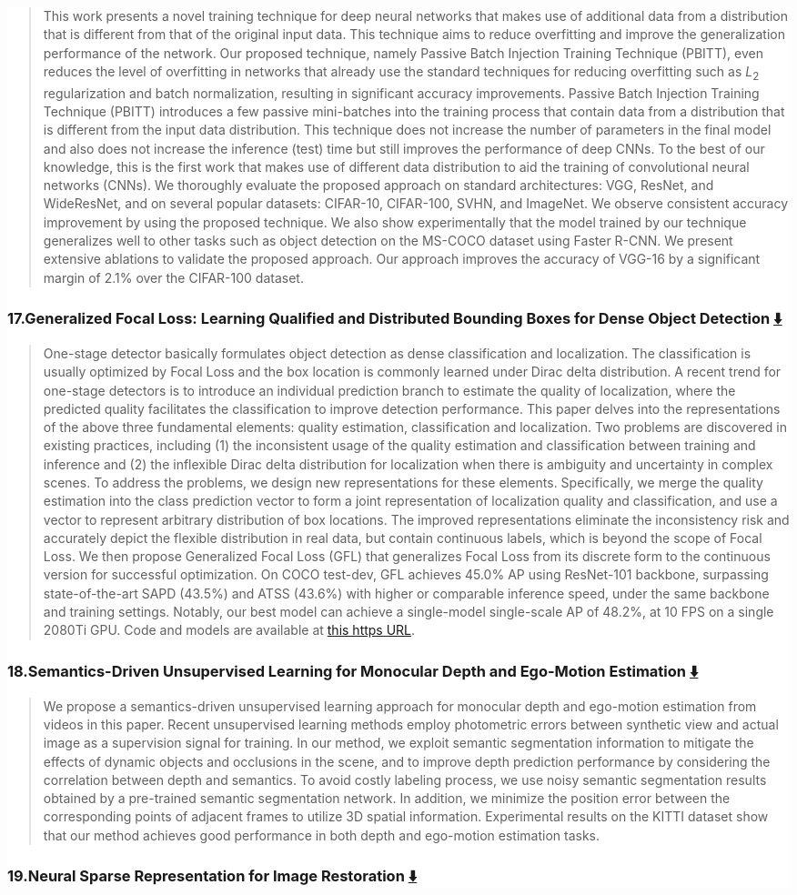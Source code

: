 >  This work presents a novel training technique for deep neural networks that makes use of additional data from a distribution that is different from that of the original input data. This technique aims to reduce overfitting and improve the generalization performance of the network. Our proposed technique, namely Passive Batch Injection Training Technique (PBITT), even reduces the level of overfitting in networks that already use the standard techniques for reducing overfitting such as $L_2$ regularization and batch normalization, resulting in significant accuracy improvements. Passive Batch Injection Training Technique (PBITT) introduces a few passive mini-batches into the training process that contain data from a distribution that is different from the input data distribution. This technique does not increase the number of parameters in the final model and also does not increase the inference (test) time but still improves the performance of deep CNNs. To the best of our knowledge, this is the first work that makes use of different data distribution to aid the training of convolutional neural networks (CNNs). We thoroughly evaluate the proposed approach on standard architectures: VGG, ResNet, and WideResNet, and on several popular datasets: CIFAR-10, CIFAR-100, SVHN, and ImageNet. We observe consistent accuracy improvement by using the proposed technique. We also show experimentally that the model trained by our technique generalizes well to other tasks such as object detection on the MS-COCO dataset using Faster R-CNN. We present extensive ablations to validate the proposed approach. Our approach improves the accuracy of VGG-16 by a significant margin of 2.1% over the CIFAR-100 dataset.      
### 17.Generalized Focal Loss: Learning Qualified and Distributed Bounding Boxes for Dense Object Detection  [ :arrow_down: ](https://arxiv.org/pdf/2006.04388.pdf)
>  One-stage detector basically formulates object detection as dense classification and localization. The classification is usually optimized by Focal Loss and the box location is commonly learned under Dirac delta distribution. A recent trend for one-stage detectors is to introduce an individual prediction branch to estimate the quality of localization, where the predicted quality facilitates the classification to improve detection performance. This paper delves into the representations of the above three fundamental elements: quality estimation, classification and localization. Two problems are discovered in existing practices, including (1) the inconsistent usage of the quality estimation and classification between training and inference and (2) the inflexible Dirac delta distribution for localization when there is ambiguity and uncertainty in complex scenes. To address the problems, we design new representations for these elements. Specifically, we merge the quality estimation into the class prediction vector to form a joint representation of localization quality and classification, and use a vector to represent arbitrary distribution of box locations. The improved representations eliminate the inconsistency risk and accurately depict the flexible distribution in real data, but contain continuous labels, which is beyond the scope of Focal Loss. We then propose Generalized Focal Loss (GFL) that generalizes Focal Loss from its discrete form to the continuous version for successful optimization. On COCO test-dev, GFL achieves 45.0\% AP using ResNet-101 backbone, surpassing state-of-the-art SAPD (43.5\%) and ATSS (43.6\%) with higher or comparable inference speed, under the same backbone and training settings. Notably, our best model can achieve a single-model single-scale AP of 48.2\%, at 10 FPS on a single 2080Ti GPU. Code and models are available at <a class="link-external link-https" href="https://github.com/implus/GFocal" rel="external noopener nofollow">this https URL</a>.      
### 18.Semantics-Driven Unsupervised Learning for Monocular Depth and Ego-Motion Estimation  [ :arrow_down: ](https://arxiv.org/pdf/2006.04371.pdf)
>  We propose a semantics-driven unsupervised learning approach for monocular depth and ego-motion estimation from videos in this paper. Recent unsupervised learning methods employ photometric errors between synthetic view and actual image as a supervision signal for training. In our method, we exploit semantic segmentation information to mitigate the effects of dynamic objects and occlusions in the scene, and to improve depth prediction performance by considering the correlation between depth and semantics. To avoid costly labeling process, we use noisy semantic segmentation results obtained by a pre-trained semantic segmentation network. In addition, we minimize the position error between the corresponding points of adjacent frames to utilize 3D spatial information. Experimental results on the KITTI dataset show that our method achieves good performance in both depth and ego-motion estimation tasks.      
### 19.Neural Sparse Representation for Image Restoration  [ :arrow_down: ](https://arxiv.org/pdf/2006.04357.pdf)